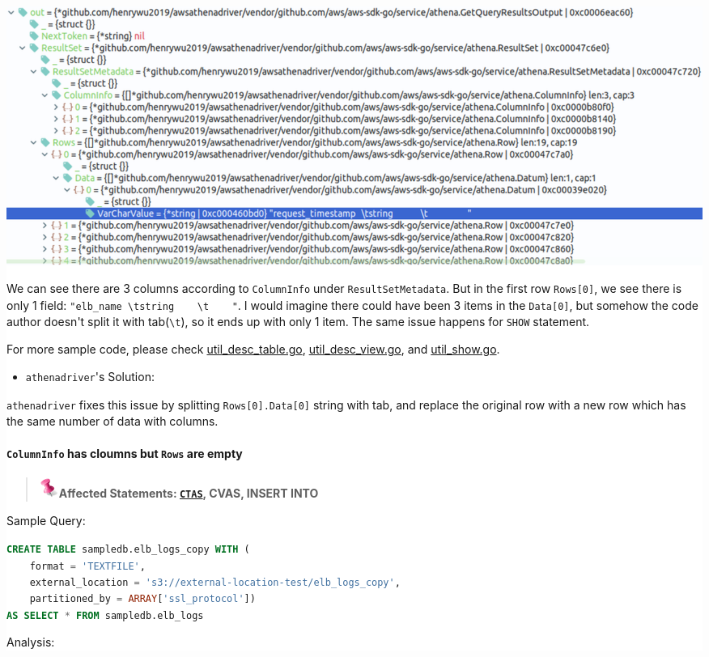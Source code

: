 ![Column number mismatch issue example 1](resources/issue_1.png)

We can see there are 3 columns according to `ColumnInfo` under `ResultSetMetadata`. But in the first row `Rows[0]`, we see there is only 1 field: `"elb_name \tstring    \t    "`. I would imagine there could have been 3 items in the `Data[0]`, but somehow the code author doesn't split it with tab(`\t`), so it ends up with only 1 item. The same issue happens for `SHOW` statement.

For more sample code, please check [util_desc_table.go](https://github.com/uber/athenadriver/blob/master/examples/query/util_desc_table.go), [util_desc_view.go](https://github.com/uber/athenadriver/blob/master/examples/query/util_desc_view.go), and [util_show.go](https://github.com/uber/athenadriver/blob/master/examples/query/util_show.go).

- `athenadriver`'s Solution:

`athenadriver` fixes this issue by splitting `Rows[0].Data[0]` string with tab, and replace the original row with a new row which has the same number of data with columns.

#### `ColumnInfo` has cloumns but `Rows` are empty

> ![](resources/pin.png)**Affected Statements: [`CTAS`](https://docs.aws.amazon.com/athena/latest/ug/ctas.html), CVAS, INSERT INTO**

Sample Query:

```sql
CREATE TABLE sampledb.elb_logs_copy WITH (
    format = 'TEXTFILE',
    external_location = 's3://external-location-test/elb_logs_copy', 
    partitioned_by = ARRAY['ssl_protocol'])
AS SELECT * FROM sampledb.elb_logs
```

Analysis:


[doc-img]: https://img.shields.io/badge/GoDoc-Reference-red.svg
[doc]: https://pkg.go.dev/mod/github.com/uber/athenadriver
[cov-img]: https://codecov.io/gh/uber/athenasql/branch/uber/graph/badge.svg
[cov]: https://codecov.io/gh/uber/athenadriver
[release-img]: https://img.shields.io/badge/release-v1.1.6-red
[release]: https://github.com/uber/athenadriver/releases
[ci-img]: https://api.travis-ci.com/uber/athenadriver.svg?token=e2usf1UJEGmsFDHzV61y&branch=master
[ci]: https://travis-ci.com/uber/athenadriver/branches
[report-card-img]: https://goreportcard.com/badge/github.com/uber/athenadriver
[report-card]: https://goreportcard.com/report/github.com/uber/athenadriver
[license-img]: https://img.shields.io/badge/License-Apache--2.0-red
[license]: https://github.com/uber/athenadriver/blob/master/LICENSE
[fossa-img]: https://app.fossa.com/api/projects/custom%2B4458%2Fgit%40github.com%3Auber%2Fathenadriver.git.svg?type=shield
[fossa]: https://app.fossa.com/attribution/988b94c8-7015-4f6f-9a19-2ba6b240f992
[release-policy]: https://golang.org/doc/devel/release.html#policy
[made-img]: https://img.shields.io/badge/By-Uber%20ATG-red
[made]: https://www.uber.com/us/en/atg/